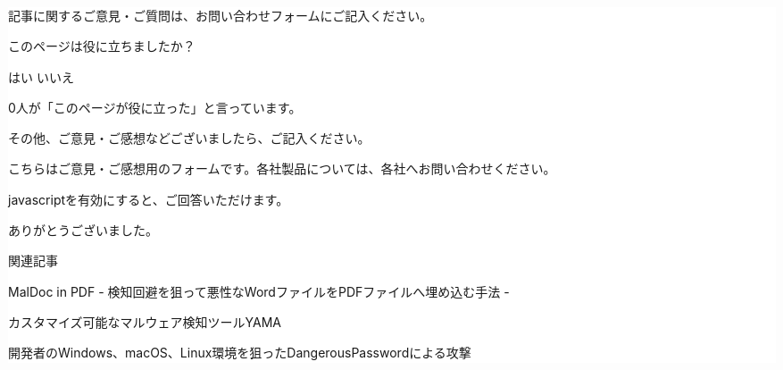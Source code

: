 




記事に関するご意見・ご質問は、お問い合わせフォームにご記入ください。










このページは役に立ちましたか？


はい
いいえ

0人が「このページが役に立った」と言っています。

その他、ご意見・ご感想などございましたら、ご記入ください。

こちらはご意見・ご感想用のフォームです。各社製品については、各社へお問い合わせください。






javascriptを有効にすると、ご回答いただけます。

ありがとうございました。












関連記事







MalDoc in PDF - 検知回避を狙って悪性なWordファイルをPDFファイルへ埋め込む手法 -









カスタマイズ可能なマルウェア検知ツールYAMA









開発者のWindows、macOS、Linux環境を狙ったDangerousPasswordによる攻撃




